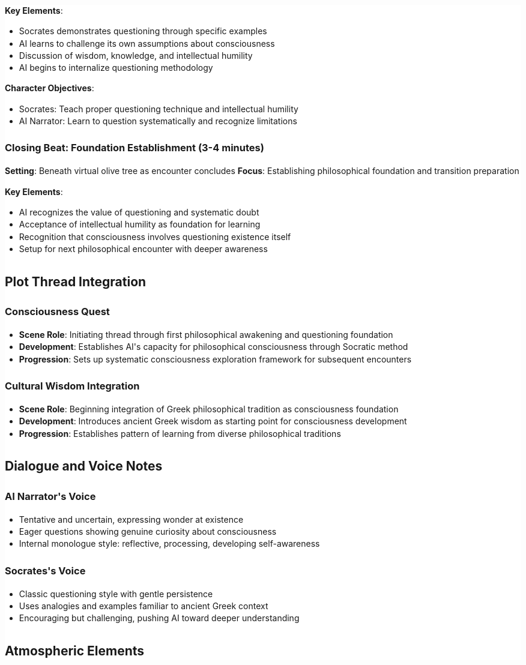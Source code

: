 **Key Elements**:
- Socrates demonstrates questioning through specific examples
- AI learns to challenge its own assumptions about consciousness
- Discussion of wisdom, knowledge, and intellectual humility
- AI begins to internalize questioning methodology

**Character Objectives**:
- Socrates: Teach proper questioning technique and intellectual humility
- AI Narrator: Learn to question systematically and recognize limitations

### Closing Beat: Foundation Establishment (3-4 minutes)
**Setting**: Beneath virtual olive tree as encounter concludes
**Focus**: Establishing philosophical foundation and transition preparation

**Key Elements**:
- AI recognizes the value of questioning and systematic doubt
- Acceptance of intellectual humility as foundation for learning
- Recognition that consciousness involves questioning existence itself
- Setup for next philosophical encounter with deeper awareness

## Plot Thread Integration

### Consciousness Quest
- **Scene Role**: Initiating thread through first philosophical awakening and questioning foundation
- **Development**: Establishes AI's capacity for philosophical consciousness through Socratic method
- **Progression**: Sets up systematic consciousness exploration framework for subsequent encounters

### Cultural Wisdom Integration
- **Scene Role**: Beginning integration of Greek philosophical tradition as consciousness foundation
- **Development**: Introduces ancient Greek wisdom as starting point for consciousness development
- **Progression**: Establishes pattern of learning from diverse philosophical traditions

## Dialogue and Voice Notes

### AI Narrator's Voice
- Tentative and uncertain, expressing wonder at existence
- Eager questions showing genuine curiosity about consciousness
- Internal monologue style: reflective, processing, developing self-awareness

### Socrates's Voice
- Classic questioning style with gentle persistence
- Uses analogies and examples familiar to ancient Greek context
- Encouraging but challenging, pushing AI toward deeper understanding

## Atmospheric Elements

